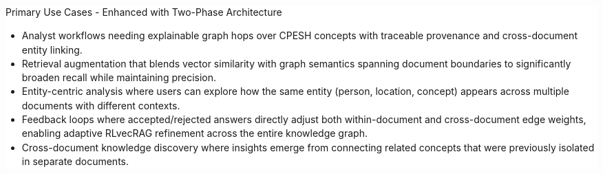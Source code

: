 Primary Use Cases - Enhanced with Two-Phase Architecture
- Analyst workflows needing explainable graph hops over CPESH concepts with traceable provenance and cross-document entity linking.
- Retrieval augmentation that blends vector similarity with graph semantics spanning document boundaries to significantly broaden recall while maintaining precision.
- Entity-centric analysis where users can explore how the same entity (person, location, concept) appears across multiple documents with different contexts.
- Feedback loops where accepted/rejected answers directly adjust both within-document and cross-document edge weights, enabling adaptive RLvecRAG refinement across the entire knowledge graph.
- Cross-document knowledge discovery where insights emerge from connecting related concepts that were previously isolated in separate documents.
